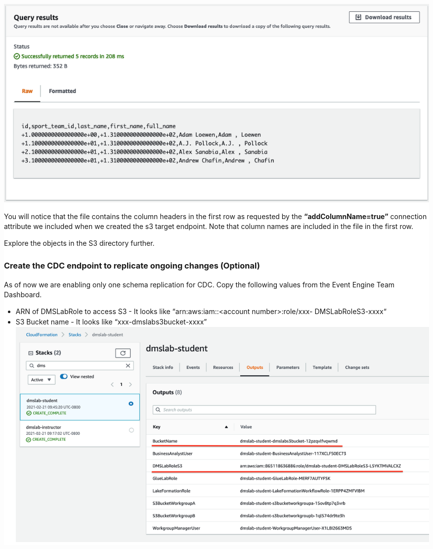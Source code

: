    ![](/static/400/images/53-3.png)
   
You will notice that the file contains the column headers in the first row as requested by the **“addColumnName=true”** connection attribute we included when we created the s3 target endpoint. Note that column names are included in the file in the first row.

Explore the objects in the S3 directory further.

### Create the CDC endpoint to replicate ongoing changes (Optional)

As of now we are enabling only one schema replication for CDC. Copy the following values from the Event Engine Team Dashboard.
* ARN of DMSLabRole to access S3 - It looks like “arn:aws:iam::\<account number\>\:role/xxx- DMSLabRoleS3-xxxx“
* S3 Bucket name - It looks like “xxx-dmslabs3bucket-xxxx”
![](/static/400/images/43.1.png)
